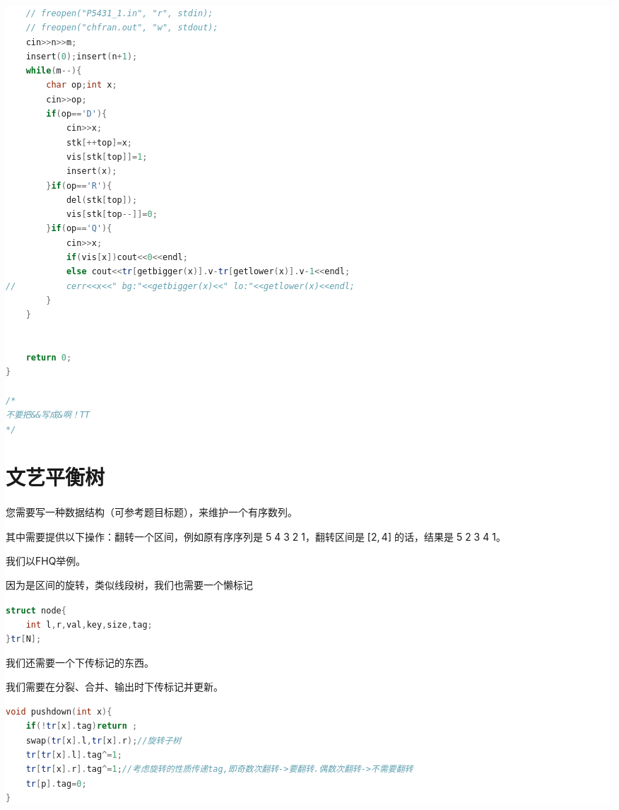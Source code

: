 ```C++
    // freopen("P5431_1.in", "r", stdin);
    // freopen("chfran.out", "w", stdout);
    cin>>n>>m;
    insert(0);insert(n+1);
    while(m--){
        char op;int x;
        cin>>op;
        if(op=='D'){
            cin>>x;
            stk[++top]=x;
            vis[stk[top]]=1;
            insert(x);
        }if(op=='R'){
            del(stk[top]);
            vis[stk[top--]]=0;
        }if(op=='Q'){
            cin>>x;
            if(vis[x])cout<<0<<endl;
            else cout<<tr[getbigger(x)].v-tr[getlower(x)].v-1<<endl;
//			cerr<<x<<" bg:"<<getbigger(x)<<" lo:"<<getlower(x)<<endl;
        }
    }
    
    
    return 0;
}

/*
不要把&&写成&啊！TT
*/
```

# 文艺平衡树

您需要写一种数据结构（可参考题目标题），来维护一个有序数列。

其中需要提供以下操作：翻转一个区间，例如原有序序列是 $5\ 4\ 3\ 2\ 1$，翻转区间是 $[2,4]$ 的话，结果是 $5\ 2\ 3\ 4\ 1$。

我们以FHQ举例。

因为是区间的旋转，类似线段树，我们也需要一个懒标记

```C++
struct node{
	int l,r,val,key,size,tag;
}tr[N];
```

我们还需要一个下传标记的东西。

我们需要在分裂、合并、输出时下传标记并更新。

```C++
void pushdown(int x){
	if(!tr[x].tag)return ;
	swap(tr[x].l,tr[x].r);//旋转子树
	tr[tr[x].l].tag^=1;
	tr[tr[x].r].tag^=1;//考虑旋转的性质传递tag,即奇数次翻转->要翻转.偶数次翻转->不需要翻转
	tr[p].tag=0;
}
```

